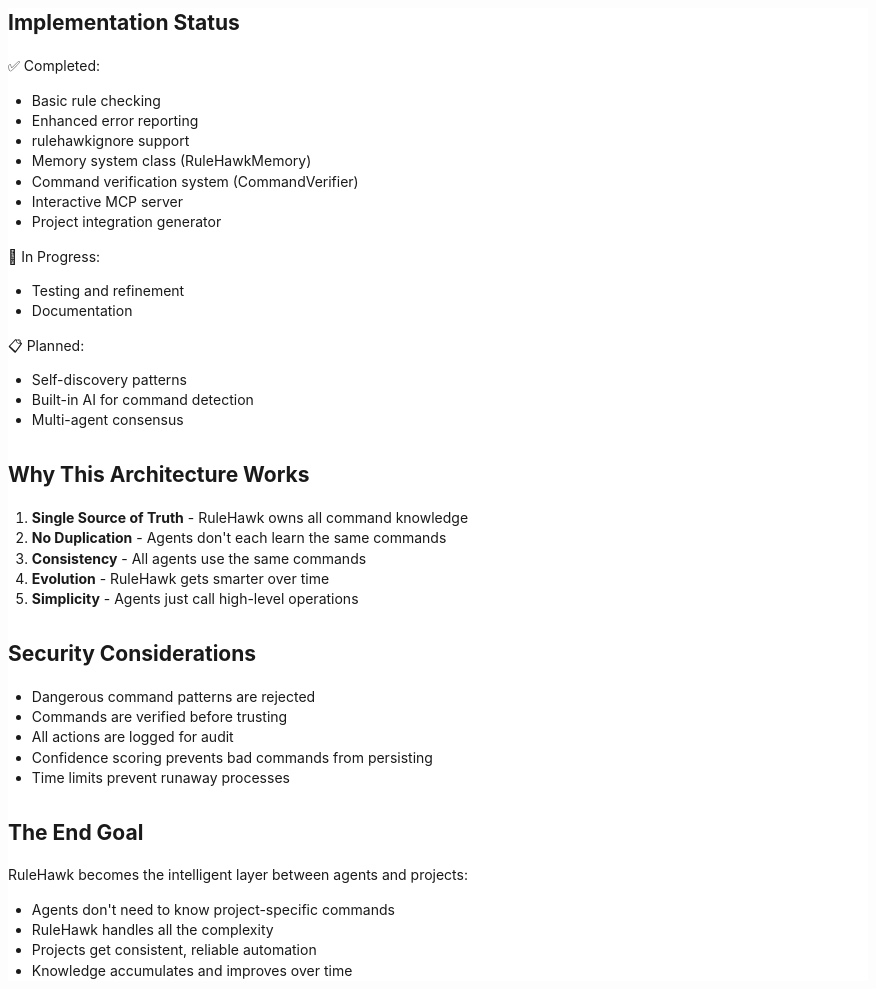 ## Implementation Status

✅ Completed:
- Basic rule checking
- Enhanced error reporting
- rulehawkignore support
- Memory system class (RuleHawkMemory)
- Command verification system (CommandVerifier)
- Interactive MCP server
- Project integration generator

🚧 In Progress:
- Testing and refinement
- Documentation

📋 Planned:
- Self-discovery patterns
- Built-in AI for command detection
- Multi-agent consensus

## Why This Architecture Works

1. **Single Source of Truth** - RuleHawk owns all command knowledge
2. **No Duplication** - Agents don't each learn the same commands
3. **Consistency** - All agents use the same commands
4. **Evolution** - RuleHawk gets smarter over time
5. **Simplicity** - Agents just call high-level operations

## Security Considerations

- Dangerous command patterns are rejected
- Commands are verified before trusting
- All actions are logged for audit
- Confidence scoring prevents bad commands from persisting
- Time limits prevent runaway processes

## The End Goal

RuleHawk becomes the intelligent layer between agents and projects:
- Agents don't need to know project-specific commands
- RuleHawk handles all the complexity
- Projects get consistent, reliable automation
- Knowledge accumulates and improves over time